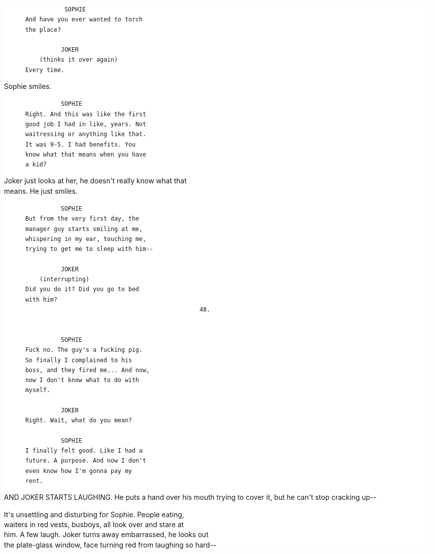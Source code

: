                      SOPHIE                                    
          And have you ever wanted to torch                    
          the place?                                           

                    JOKER                                      
              (thinks it over again)                           
          Every time.                                          

Sophie smiles.                                                 

                    SOPHIE                                     
          Right. And this was like the first                   
          good job I had in like, years. Not                   
          waitressing or anything like that.                   
          It was 9-5. I had benefits. You                      
          know what that means when you have                   
          a kid?                                               

Joker just looks at her, he doesn't really know what that      
means. He just smiles.                                         

                    SOPHIE                                     
          But from the very first day, the                     
          manager guy starts smiling at me,                    
          whispering in my ear, touching me,                   
          trying to get me to sleep with him--                 

                    JOKER                                      
              (interrupting)                                   
          Did you do it? Did you go to bed                     
          with him?                                            
                                                           48.


                    SOPHIE                                        
          Fuck no. The guy's a fucking pig.                       
          So finally I complained to his                          
          boss, and they fired me... And now,                     
          now I don't know what to do with                        
          myself.                                                 

                    JOKER                                         
          Right. Wait, what do you mean?                          

                    SOPHIE                                        
          I finally felt good. Like I had a                       
          future. A purpose. And now I don't                      
          even know how I'm gonna pay my                          
          rent.                                                   

AND JOKER STARTS LAUGHING. He puts a hand over his mouth
trying to cover it, but he can't stop cracking up--

It's unsettling and disturbing for Sophie. People eating,         
waiters in red vests, busboys, all look over and stare at         
him. A few laugh. Joker turns away embarrassed, he looks out      
the plate-glass window, face turning red from laughing so
hard--
